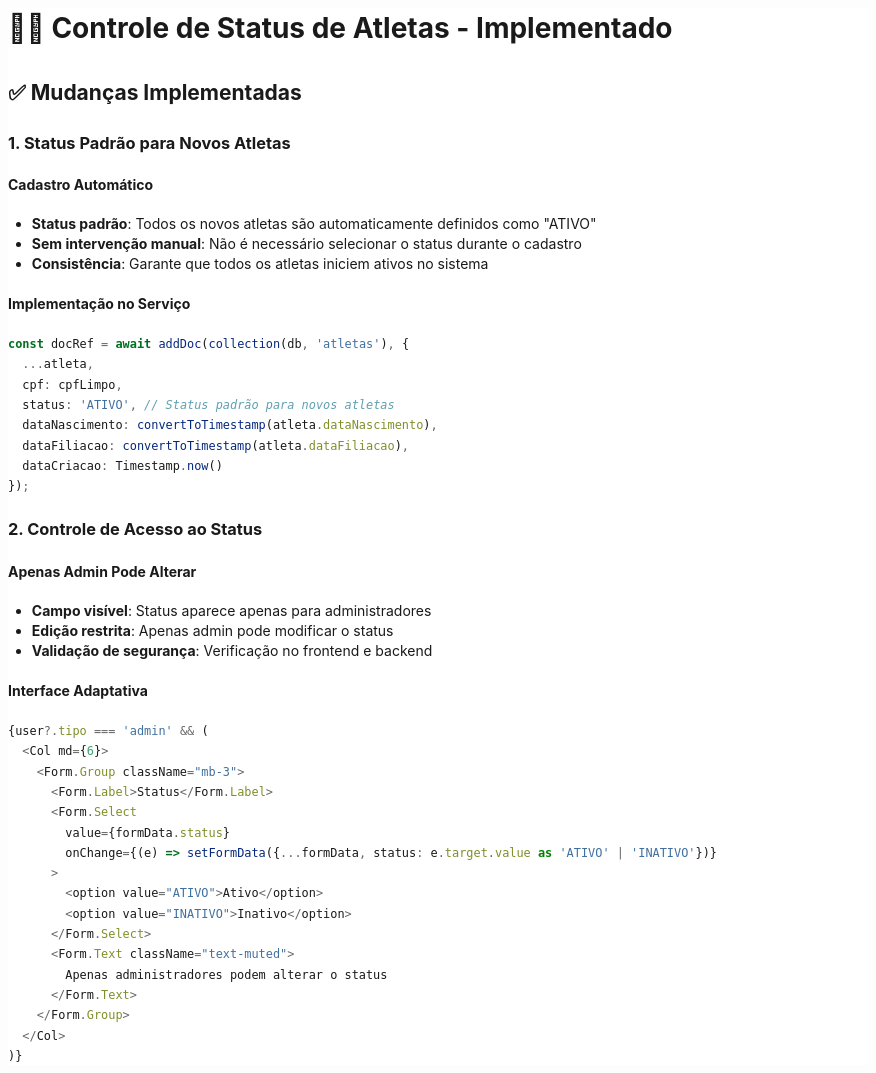 # 🏃‍♂️ Controle de Status de Atletas - Implementado

## ✅ Mudanças Implementadas

### 1. **Status Padrão para Novos Atletas**

#### **Cadastro Automático**
- **Status padrão**: Todos os novos atletas são automaticamente definidos como "ATIVO"
- **Sem intervenção manual**: Não é necessário selecionar o status durante o cadastro
- **Consistência**: Garante que todos os atletas iniciem ativos no sistema

#### **Implementação no Serviço**
```typescript
const docRef = await addDoc(collection(db, 'atletas'), {
  ...atleta,
  cpf: cpfLimpo,
  status: 'ATIVO', // Status padrão para novos atletas
  dataNascimento: convertToTimestamp(atleta.dataNascimento),
  dataFiliacao: convertToTimestamp(atleta.dataFiliacao),
  dataCriacao: Timestamp.now()
});
```

### 2. **Controle de Acesso ao Status**

#### **Apenas Admin Pode Alterar**
- **Campo visível**: Status aparece apenas para administradores
- **Edição restrita**: Apenas admin pode modificar o status
- **Validação de segurança**: Verificação no frontend e backend

#### **Interface Adaptativa**
```typescript
{user?.tipo === 'admin' && (
  <Col md={6}>
    <Form.Group className="mb-3">
      <Form.Label>Status</Form.Label>
      <Form.Select
        value={formData.status}
        onChange={(e) => setFormData({...formData, status: e.target.value as 'ATIVO' | 'INATIVO'})}
      >
        <option value="ATIVO">Ativo</option>
        <option value="INATIVO">Inativo</option>
      </Form.Select>
      <Form.Text className="text-muted">
        Apenas administradores podem alterar o status
      </Form.Text>
    </Form.Group>
  </Col>
)}
```
